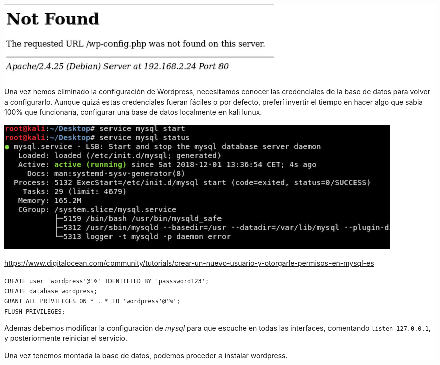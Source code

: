 ![](img/17-wpconfig-deleted.png)

Una vez hemos eliminado la configuración de Wordpress, necesitamos conocer las credenciales de la base de datos para volver a configurarlo. Aunque quizá estas credenciales fueran fáciles o por defecto, preferí invertir el tiempo en hacer algo que sabia 100% que funcionaría, configurar una base de datos localmente en kali lunux.

![](img/17-mysql-service.png)

<https://www.digitalocean.com/community/tutorials/crear-un-nuevo-usuario-y-otorgarle-permisos-en-mysql-es>

```
CREATE user 'wordpress'@'%' IDENTIFIED BY 'passsword123';
CREATE database wordpress;
GRANT ALL PRIVILEGES ON * . * TO 'wordpress'@'%';
FLUSH PRIVILEGES;
```

Ademas debemos modificar la configuración de *mysql* para que escuche en todas las interfaces, comentando `listen 127.0.0.1`, y posteriormente reiniciar el servicio.

Una vez tenemos montada la base de datos, podemos proceder a instalar wordpress.
